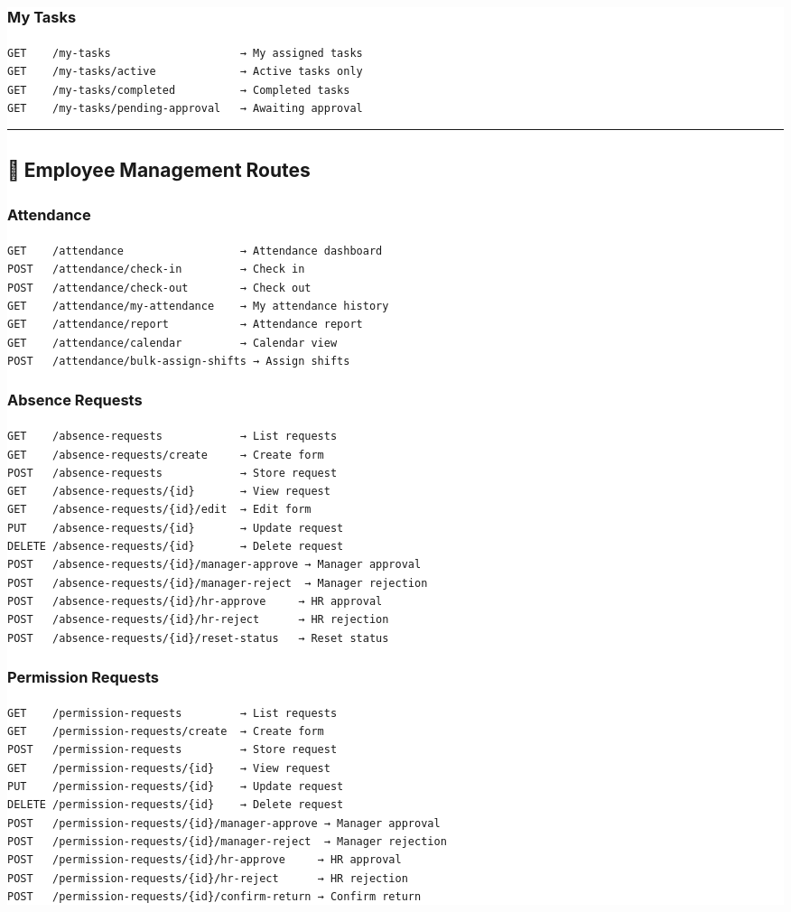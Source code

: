 ### My Tasks
```
GET    /my-tasks                    → My assigned tasks
GET    /my-tasks/active             → Active tasks only
GET    /my-tasks/completed          → Completed tasks
GET    /my-tasks/pending-approval   → Awaiting approval
```

---

## 👥 Employee Management Routes

### Attendance
```
GET    /attendance                  → Attendance dashboard
POST   /attendance/check-in         → Check in
POST   /attendance/check-out        → Check out
GET    /attendance/my-attendance    → My attendance history
GET    /attendance/report           → Attendance report
GET    /attendance/calendar         → Calendar view
POST   /attendance/bulk-assign-shifts → Assign shifts
```

### Absence Requests
```
GET    /absence-requests            → List requests
GET    /absence-requests/create     → Create form
POST   /absence-requests            → Store request
GET    /absence-requests/{id}       → View request
GET    /absence-requests/{id}/edit  → Edit form
PUT    /absence-requests/{id}       → Update request
DELETE /absence-requests/{id}       → Delete request
POST   /absence-requests/{id}/manager-approve → Manager approval
POST   /absence-requests/{id}/manager-reject  → Manager rejection
POST   /absence-requests/{id}/hr-approve     → HR approval
POST   /absence-requests/{id}/hr-reject      → HR rejection
POST   /absence-requests/{id}/reset-status   → Reset status
```

### Permission Requests
```
GET    /permission-requests         → List requests
GET    /permission-requests/create  → Create form
POST   /permission-requests         → Store request
GET    /permission-requests/{id}    → View request
PUT    /permission-requests/{id}    → Update request
DELETE /permission-requests/{id}    → Delete request
POST   /permission-requests/{id}/manager-approve → Manager approval
POST   /permission-requests/{id}/manager-reject  → Manager rejection
POST   /permission-requests/{id}/hr-approve     → HR approval
POST   /permission-requests/{id}/hr-reject      → HR rejection
POST   /permission-requests/{id}/confirm-return → Confirm return
```
